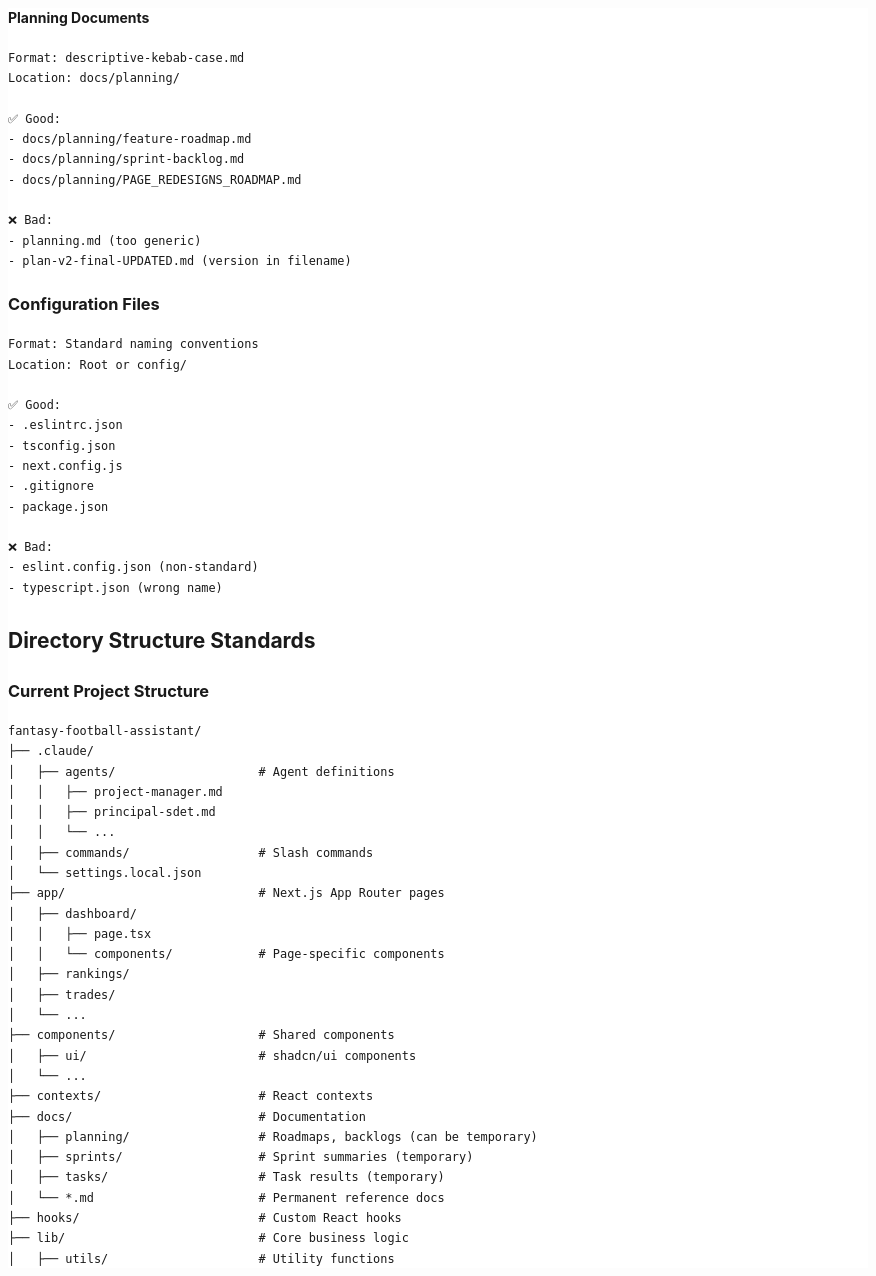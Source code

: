 #### Planning Documents
```
Format: descriptive-kebab-case.md
Location: docs/planning/

✅ Good:
- docs/planning/feature-roadmap.md
- docs/planning/sprint-backlog.md
- docs/planning/PAGE_REDESIGNS_ROADMAP.md

❌ Bad:
- planning.md (too generic)
- plan-v2-final-UPDATED.md (version in filename)
```

### Configuration Files
```
Format: Standard naming conventions
Location: Root or config/

✅ Good:
- .eslintrc.json
- tsconfig.json
- next.config.js
- .gitignore
- package.json

❌ Bad:
- eslint.config.json (non-standard)
- typescript.json (wrong name)
```

## Directory Structure Standards

### Current Project Structure
```
fantasy-football-assistant/
├── .claude/
│   ├── agents/                    # Agent definitions
│   │   ├── project-manager.md
│   │   ├── principal-sdet.md
│   │   └── ...
│   ├── commands/                  # Slash commands
│   └── settings.local.json
├── app/                           # Next.js App Router pages
│   ├── dashboard/
│   │   ├── page.tsx
│   │   └── components/            # Page-specific components
│   ├── rankings/
│   ├── trades/
│   └── ...
├── components/                    # Shared components
│   ├── ui/                        # shadcn/ui components
│   └── ...
├── contexts/                      # React contexts
├── docs/                          # Documentation
│   ├── planning/                  # Roadmaps, backlogs (can be temporary)
│   ├── sprints/                   # Sprint summaries (temporary)
│   ├── tasks/                     # Task results (temporary)
│   └── *.md                       # Permanent reference docs
├── hooks/                         # Custom React hooks
├── lib/                           # Core business logic
│   ├── utils/                     # Utility functions
```